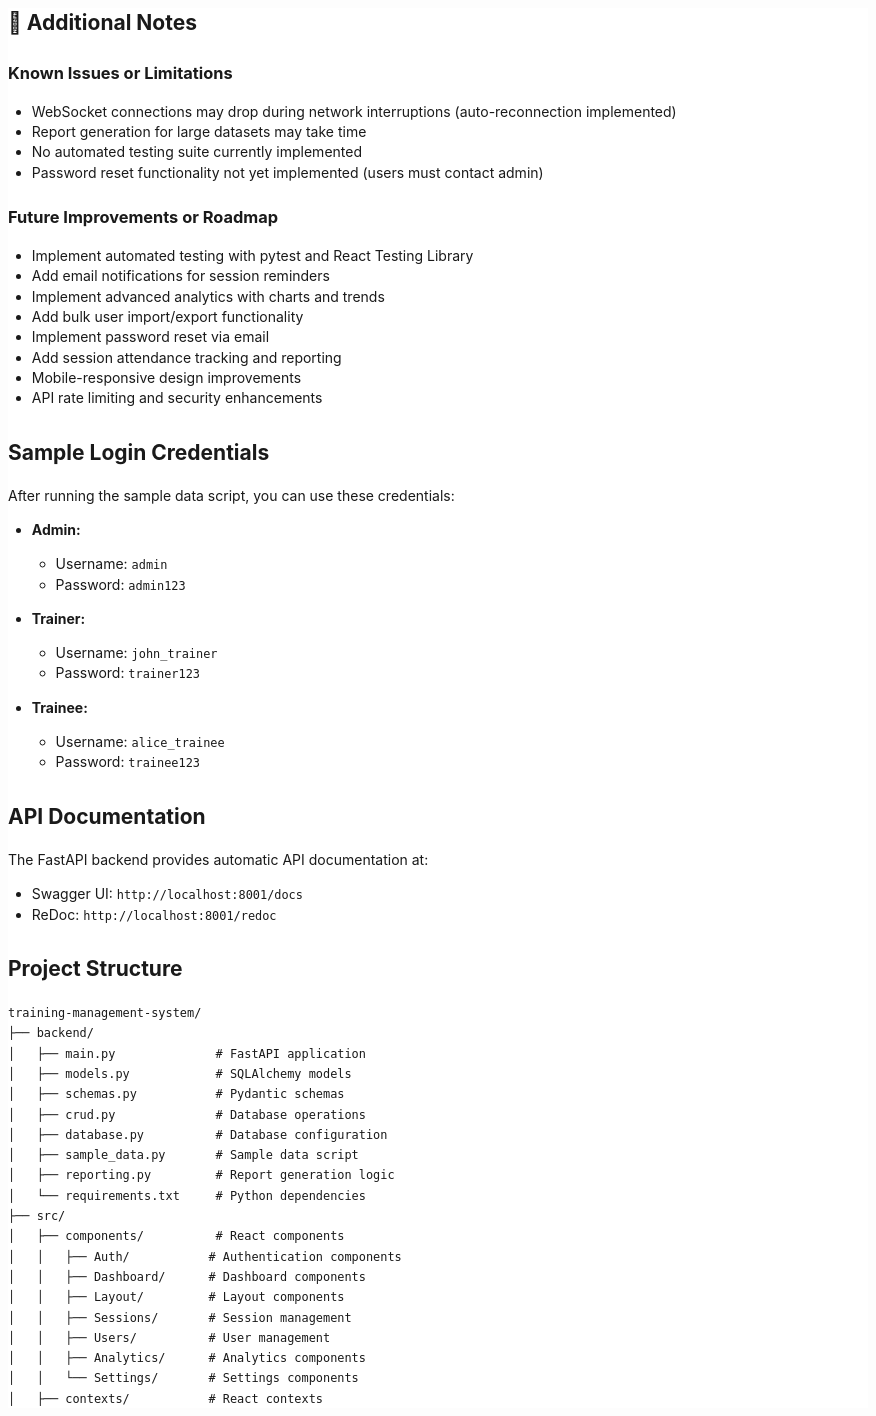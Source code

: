 ## 📎 Additional Notes

### Known Issues or Limitations
- WebSocket connections may drop during network interruptions (auto-reconnection implemented)
- Report generation for large datasets may take time
- No automated testing suite currently implemented
- Password reset functionality not yet implemented (users must contact admin)

### Future Improvements or Roadmap
- Implement automated testing with pytest and React Testing Library
- Add email notifications for session reminders
- Implement advanced analytics with charts and trends
- Add bulk user import/export functionality
- Implement password reset via email
- Add session attendance tracking and reporting
- Mobile-responsive design improvements
- API rate limiting and security enhancements

## Sample Login Credentials

After running the sample data script, you can use these credentials:

- **Admin:**
  - Username: `admin`
  - Password: `admin123`

- **Trainer:**
  - Username: `john_trainer`
  - Password: `trainer123`

- **Trainee:**
  - Username: `alice_trainee`
  - Password: `trainee123`

## API Documentation

The FastAPI backend provides automatic API documentation at:
- Swagger UI: `http://localhost:8001/docs`
- ReDoc: `http://localhost:8001/redoc`

## Project Structure

```
training-management-system/
├── backend/
│   ├── main.py              # FastAPI application
│   ├── models.py            # SQLAlchemy models
│   ├── schemas.py           # Pydantic schemas
│   ├── crud.py              # Database operations
│   ├── database.py          # Database configuration
│   ├── sample_data.py       # Sample data script
│   ├── reporting.py         # Report generation logic
│   └── requirements.txt     # Python dependencies
├── src/
│   ├── components/          # React components
│   │   ├── Auth/           # Authentication components
│   │   ├── Dashboard/      # Dashboard components
│   │   ├── Layout/         # Layout components
│   │   ├── Sessions/       # Session management
│   │   ├── Users/          # User management
│   │   ├── Analytics/      # Analytics components
│   │   └── Settings/       # Settings components
│   ├── contexts/           # React contexts
```